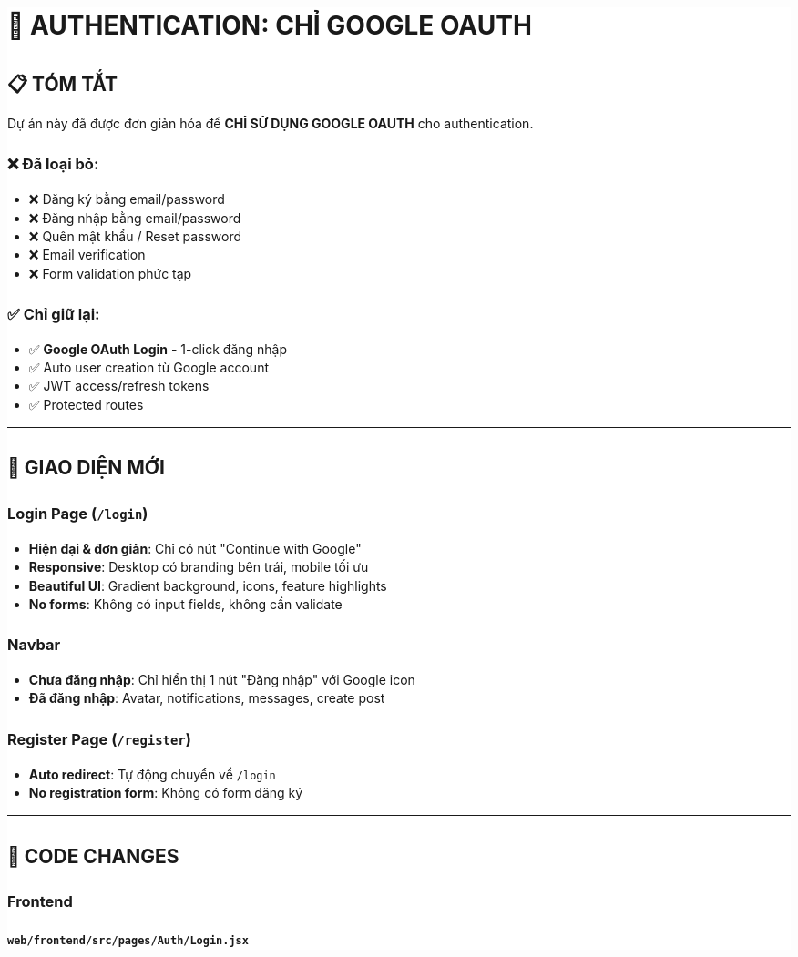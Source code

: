 # 🔐 AUTHENTICATION: CHỈ GOOGLE OAUTH

## 📋 TÓM TẮT

Dự án này đã được đơn giản hóa để **CHỈ SỬ DỤNG GOOGLE OAUTH** cho authentication.

### ❌ Đã loại bỏ:

- ❌ Đăng ký bằng email/password
- ❌ Đăng nhập bằng email/password
- ❌ Quên mật khẩu / Reset password
- ❌ Email verification
- ❌ Form validation phức tạp

### ✅ Chỉ giữ lại:

- ✅ **Google OAuth Login** - 1-click đăng nhập
- ✅ Auto user creation từ Google account
- ✅ JWT access/refresh tokens
- ✅ Protected routes

---

## 🎨 GIAO DIỆN MỚI

### Login Page (`/login`)

- **Hiện đại & đơn giản**: Chỉ có nút "Continue with Google"
- **Responsive**: Desktop có branding bên trái, mobile tối ưu
- **Beautiful UI**: Gradient background, icons, feature highlights
- **No forms**: Không có input fields, không cần validate

### Navbar

- **Chưa đăng nhập**: Chỉ hiển thị 1 nút "Đăng nhập" với Google icon
- **Đã đăng nhập**: Avatar, notifications, messages, create post

### Register Page (`/register`)

- **Auto redirect**: Tự động chuyển về `/login`
- **No registration form**: Không có form đăng ký

---

## 🔧 CODE CHANGES

### Frontend

#### `web/frontend/src/pages/Auth/Login.jsx`
